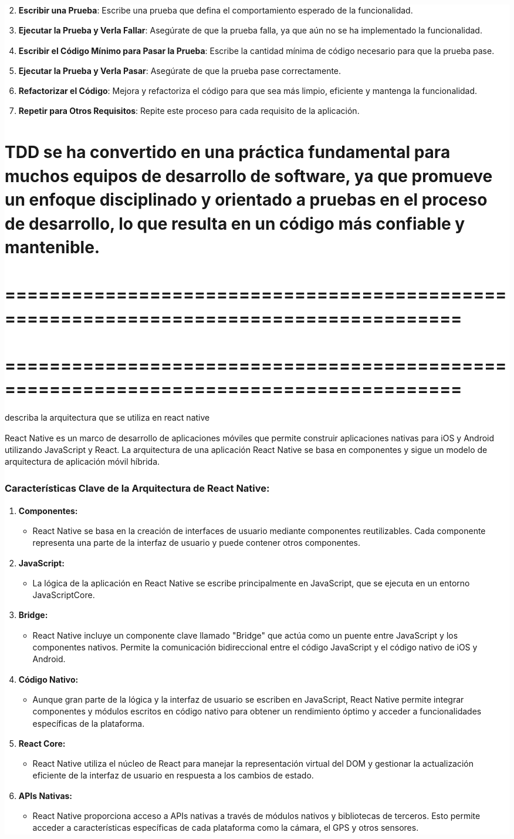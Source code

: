 2. **Escribir una Prueba**: Escribe una prueba que defina el comportamiento esperado de la funcionalidad.

3. **Ejecutar la Prueba y Verla Fallar**: Asegúrate de que la prueba falla, ya que aún no se ha implementado la funcionalidad.

4. **Escribir el Código Mínimo para Pasar la Prueba**: Escribe la cantidad mínima de código necesario para que la prueba pase.

5. **Ejecutar la Prueba y Verla Pasar**: Asegúrate de que la prueba pase correctamente.

6. **Refactorizar el Código**: Mejora y refactoriza el código para que sea más limpio, eficiente y mantenga la funcionalidad.

7. **Repetir para Otros Requisitos**: Repite este proceso para cada requisito de la aplicación.

TDD se ha convertido en una práctica fundamental para muchos equipos de desarrollo de software, ya que promueve un enfoque disciplinado y orientado a pruebas en el proceso de desarrollo, lo que resulta en un código más confiable y mantenible.
======================================================================================
======================================================================================
============================================================================================================================================================================
======================================================================================
======================================================================================
describa la arquitectura que se utiliza en react native

React Native es un marco de desarrollo de aplicaciones móviles que permite construir aplicaciones nativas para iOS y Android utilizando JavaScript y React. La arquitectura de una aplicación React Native se basa en componentes y sigue un modelo de arquitectura de aplicación móvil híbrida.

### Características Clave de la Arquitectura de React Native:

1. **Componentes:**
   - React Native se basa en la creación de interfaces de usuario mediante componentes reutilizables. Cada componente representa una parte de la interfaz de usuario y puede contener otros componentes.

2. **JavaScript:**
   - La lógica de la aplicación en React Native se escribe principalmente en JavaScript, que se ejecuta en un entorno JavaScriptCore.

3. **Bridge:**
   - React Native incluye un componente clave llamado "Bridge" que actúa como un puente entre JavaScript y los componentes nativos. Permite la comunicación bidireccional entre el código JavaScript y el código nativo de iOS y Android.

4. **Código Nativo:**
   - Aunque gran parte de la lógica y la interfaz de usuario se escriben en JavaScript, React Native permite integrar componentes y módulos escritos en código nativo para obtener un rendimiento óptimo y acceder a funcionalidades específicas de la plataforma.

5. **React Core:**
   - React Native utiliza el núcleo de React para manejar la representación virtual del DOM y gestionar la actualización eficiente de la interfaz de usuario en respuesta a los cambios de estado.

6. **APIs Nativas:**
   - React Native proporciona acceso a APIs nativas a través de módulos nativos y bibliotecas de terceros. Esto permite acceder a características específicas de cada plataforma como la cámara, el GPS y otros sensores.
